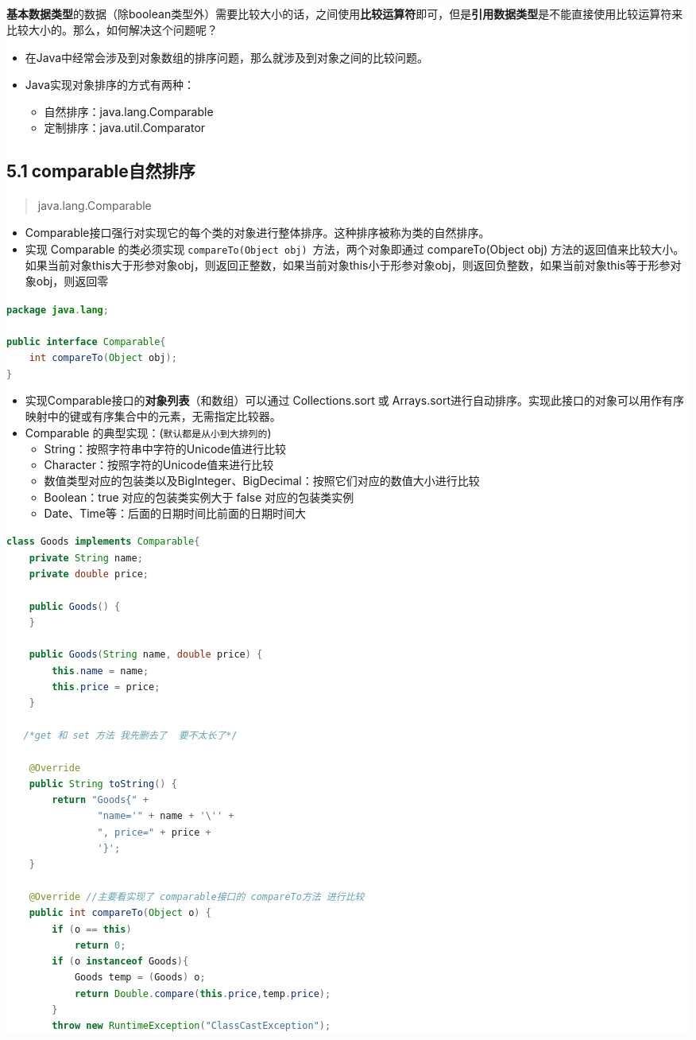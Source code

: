 

**基本数据类型**的数据（除boolean类型外）需要比较大小的话，之间使用**比较运算符**即可，但是**引用数据类型**是不能直接使用比较运算符来比较大小的。那么，如何解决这个问题呢？

- 在Java中经常会涉及到对象数组的排序问题，那么就涉及到对象之间的比较问题。


- Java实现对象排序的方式有两种：
  - 自然排序：java.lang.Comparable
  - 定制排序：java.util.Comparator

## 5.1 comparable自然排序

>  java.lang.Comparable

- Comparable接口强行对实现它的每个类的对象进行整体排序。这种排序被称为类的自然排序。
- 实现 Comparable 的类必须实现 `compareTo(Object obj) `方法，两个对象即通过 compareTo(Object obj) 方法的返回值来比较大小。如果当前对象this大于形参对象obj，则返回正整数，如果当前对象this小于形参对象obj，则返回负整数，如果当前对象this等于形参对象obj，则返回零

```java
package java.lang;

public interface Comparable{
    int compareTo(Object obj);
}
```

- 实现Comparable接口的**对象列表**（和数组）可以通过 Collections.sort 或 Arrays.sort进行自动排序。实现此接口的对象可以用作有序映射中的键或有序集合中的元素，无需指定比较器。
- Comparable 的典型实现：(`默认都是从小到大排列的`)
  - String：按照字符串中字符的Unicode值进行比较
  - Character：按照字符的Unicode值来进行比较
  - 数值类型对应的包装类以及BigInteger、BigDecimal：按照它们对应的数值大小进行比较
  - Boolean：true 对应的包装类实例大于 false 对应的包装类实例
  - Date、Time等：后面的日期时间比前面的日期时间大

```java
class Goods implements Comparable{
    private String name;
    private double price;

    public Goods() {
    }

    public Goods(String name, double price) {
        this.name = name;
        this.price = price;
    }

   /*get 和 set 方法 我先删去了  要不太长了*/

    @Override
    public String toString() {
        return "Goods{" +
                "name='" + name + '\'' +
                ", price=" + price +
                '}';
    }

    @Override //主要看实现了 comparable接口的 compareTo方法 进行比较
    public int compareTo(Object o) {
        if (o == this)
            return 0;
        if (o instanceof Goods){
            Goods temp = (Goods) o;
            return Double.compare(this.price,temp.price);
        }
        throw new RuntimeException("ClassCastException");
```